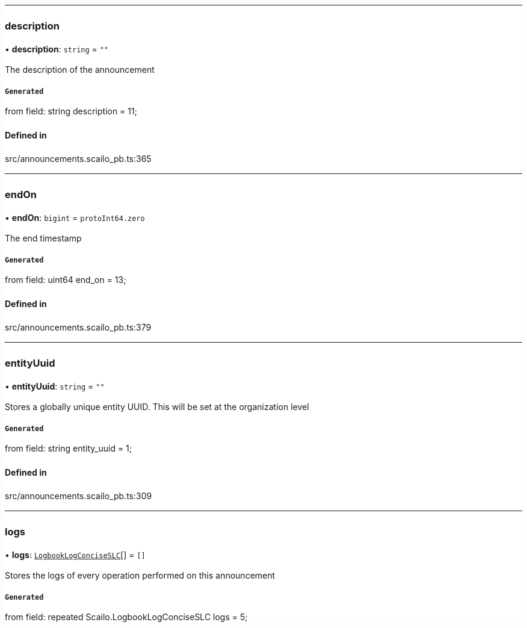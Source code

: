 ___

### description

• **description**: `string` = `""`

The description of the announcement

**`Generated`**

from field: string description = 11;

#### Defined in

src/announcements.scailo_pb.ts:365

___

### endOn

• **endOn**: `bigint` = `protoInt64.zero`

The end timestamp

**`Generated`**

from field: uint64 end_on = 13;

#### Defined in

src/announcements.scailo_pb.ts:379

___

### entityUuid

• **entityUuid**: `string` = `""`

Stores a globally unique entity UUID. This will be set at the organization level

**`Generated`**

from field: string entity_uuid = 1;

#### Defined in

src/announcements.scailo_pb.ts:309

___

### logs

• **logs**: [`LogbookLogConciseSLC`](LogbookLogConciseSLC.md)[] = `[]`

Stores the logs of every operation performed on this announcement

**`Generated`**

from field: repeated Scailo.LogbookLogConciseSLC logs = 5;
